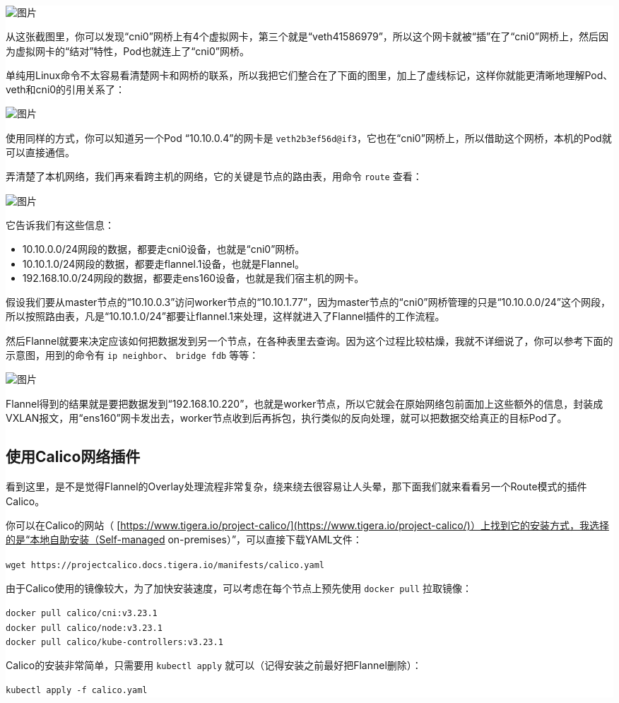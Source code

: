 ![图片](images/551711/13563817d53f094fe6fd6d734c7c49b3.png)

从这张截图里，你可以发现“cni0”网桥上有4个虚拟网卡，第三个就是“veth41586979”，所以这个网卡就被“插”在了“cni0”网桥上，然后因为虚拟网卡的“结对”特性，Pod也就连上了“cni0”网桥。

单纯用Linux命令不太容易看清楚网卡和网桥的联系，所以我把它们整合在了下面的图里，加上了虚线标记，这样你就能更清晰地理解Pod、veth和cni0的引用关系了：

![图片](images/551711/e3c4f523cee0e39b74e94d1b96e5a014.jpg)

使用同样的方式，你可以知道另一个Pod “10.10.0.4”的网卡是 `veth2b3ef56d@if3`，它也在“cni0”网桥上，所以借助这个网桥，本机的Pod就可以直接通信。

弄清楚了本机网络，我们再来看跨主机的网络，它的关键是节点的路由表，用命令 `route` 查看：

![图片](images/551711/df13160c3885b59233c0d90823cde239.png)

它告诉我们有这些信息：

- 10.10.0.0/24网段的数据，都要走cni0设备，也就是“cni0”网桥。
- 10.10.1.0/24网段的数据，都要走flannel.1设备，也就是Flannel。
- 192.168.10.0/24网段的数据，都要走ens160设备，也就是我们宿主机的网卡。

假设我们要从master节点的“10.10.0.3”访问worker节点的“10.10.1.77”，因为master节点的“cni0”网桥管理的只是“10.10.0.0/24”这个网段，所以按照路由表，凡是“10.10.1.0/24”都要让flannel.1来处理，这样就进入了Flannel插件的工作流程。

然后Flannel就要来决定应该如何把数据发到另一个节点，在各种表里去查询。因为这个过程比较枯燥，我就不详细说了，你可以参考下面的示意图，用到的命令有 `ip neighbor`、 `bridge fdb` 等等：

![图片](images/551711/8e2f69cb47cd0bf32e20a8420e9b577b.png)

Flannel得到的结果就是要把数据发到“192.168.10.220”，也就是worker节点，所以它就会在原始网络包前面加上这些额外的信息，封装成VXLAN报文，用“ens160”网卡发出去，worker节点收到后再拆包，执行类似的反向处理，就可以把数据交给真正的目标Pod了。

## 使用Calico网络插件

看到这里，是不是觉得Flannel的Overlay处理流程非常复杂，绕来绕去很容易让人头晕，那下面我们就来看看另一个Route模式的插件Calico。

你可以在Calico的网站（ [https://www.tigera.io/project-calico/](https://www.tigera.io/project-calico/)）上找到它的安装方式，我选择的是“本地自助安装（Self-managed on-premises）”，可以直接下载YAML文件：

```plain
wget https://projectcalico.docs.tigera.io/manifests/calico.yaml

```

由于Calico使用的镜像较大，为了加快安装速度，可以考虑在每个节点上预先使用 `docker pull` 拉取镜像：

```plain
docker pull calico/cni:v3.23.1
docker pull calico/node:v3.23.1
docker pull calico/kube-controllers:v3.23.1

```

Calico的安装非常简单，只需要用 `kubectl apply` 就可以（记得安装之前最好把Flannel删除）：

```plain
kubectl apply -f calico.yaml

```
